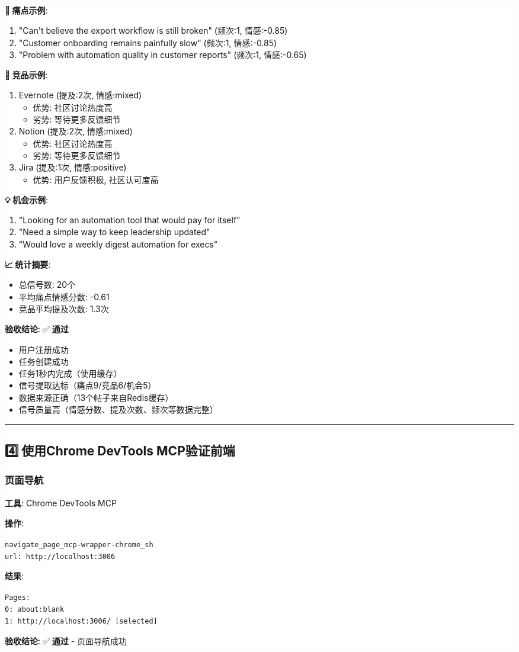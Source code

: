 **💢 痛点示例**:
1. "Can't believe the export workflow is still broken" (频次:1, 情感:-0.85)
2. "Customer onboarding remains painfully slow" (频次:1, 情感:-0.85)
3. "Problem with automation quality in customer reports" (频次:1, 情感:-0.65)

**🏢 竞品示例**:
1. Evernote (提及:2次, 情感:mixed)
   - 优势: 社区讨论热度高
   - 劣势: 等待更多反馈细节
2. Notion (提及:2次, 情感:mixed)
   - 优势: 社区讨论热度高
   - 劣势: 等待更多反馈细节
3. Jira (提及:1次, 情感:positive)
   - 优势: 用户反馈积极, 社区认可度高

**💡 机会示例**:
1. "Looking for an automation tool that would pay for itself"
2. "Need a simple way to keep leadership updated"
3. "Would love a weekly digest automation for execs"

**📈 统计摘要**:
- 总信号数: 20个
- 平均痛点情感分数: -0.61
- 竞品平均提及次数: 1.3次

**验收结论**: ✅ **通过**
- 用户注册成功
- 任务创建成功
- 任务1秒内完成（使用缓存）
- 信号提取达标（痛点9/竞品6/机会5）
- 数据来源正确（13个帖子来自Redis缓存）
- 信号质量高（情感分数、提及次数、频次等数据完整）

---

## 4️⃣ 使用Chrome DevTools MCP验证前端

### 页面导航

**工具**: Chrome DevTools MCP

**操作**:
```
navigate_page_mcp-wrapper-chrome_sh
url: http://localhost:3006
```

**结果**:
```
Pages:
0: about:blank
1: http://localhost:3006/ [selected]
```

**验收结论**: ✅ **通过** - 页面导航成功
